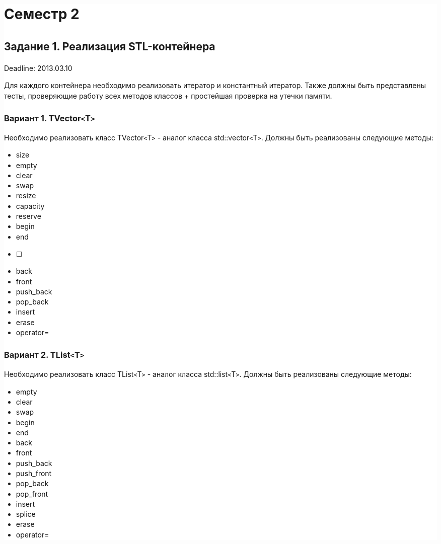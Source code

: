 

# Семестр 2 #

## Задание 1. Реализация STL-контейнера ##

Deadline: 2013.03.10

Для каждого контейнера необходимо реализовать итератор и константный итератор.
Также должны быть представлены тесты, проверяющие работу всех методов классов + простейшая проверка на утечки памяти.

### Вариант 1. TVector`<`T`>` ###

Необходимо реализовать класс TVector`<`T`>` - аналог класса std::vector`<`T`>`.
Должны быть реализованы следующие методы:

  * size
  * empty
  * clear
  * swap
  * resize
  * capacity
  * reserve
  * begin
  * end
  * [ ]
  * back
  * front
  * push\_back
  * pop\_back
  * insert
  * erase
  * operator=

### Вариант 2. TList`<`T`>` ###

Необходимо реализовать класс TList`<`T`>` - аналог класса std::list`<`T`>`. Должны быть реализованы следующие методы:

  * empty
  * clear
  * swap
  * begin
  * end
  * back
  * front
  * push\_back
  * push\_front
  * pop\_back
  * pop\_front
  * insert
  * splice
  * erase
  * operator=
